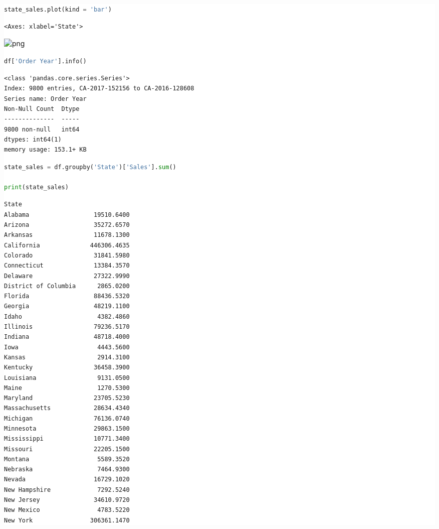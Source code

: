 

```python
state_sales.plot(kind = 'bar')
```




    <Axes: xlabel='State'>




    
![png](output_21_1.png)
    



```python
df['Order Year'].info()
```

    <class 'pandas.core.series.Series'>
    Index: 9800 entries, CA-2017-152156 to CA-2016-128608
    Series name: Order Year
    Non-Null Count  Dtype
    --------------  -----
    9800 non-null   int64
    dtypes: int64(1)
    memory usage: 153.1+ KB
    


```python
state_sales = df.groupby('State')['Sales'].sum()

print(state_sales)
```

    State
    Alabama                  19510.6400
    Arizona                  35272.6570
    Arkansas                 11678.1300
    California              446306.4635
    Colorado                 31841.5980
    Connecticut              13384.3570
    Delaware                 27322.9990
    District of Columbia      2865.0200
    Florida                  88436.5320
    Georgia                  48219.1100
    Idaho                     4382.4860
    Illinois                 79236.5170
    Indiana                  48718.4000
    Iowa                      4443.5600
    Kansas                    2914.3100
    Kentucky                 36458.3900
    Louisiana                 9131.0500
    Maine                     1270.5300
    Maryland                 23705.5230
    Massachusetts            28634.4340
    Michigan                 76136.0740
    Minnesota                29863.1500
    Mississippi              10771.3400
    Missouri                 22205.1500
    Montana                   5589.3520
    Nebraska                  7464.9300
    Nevada                   16729.1020
    New Hampshire             7292.5240
    New Jersey               34610.9720
    New Mexico                4783.5220
    New York                306361.1470